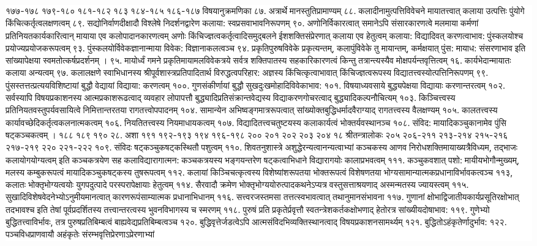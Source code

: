 १७७-१७८ 
१७९-१८० 
१८१-१८२ 
१८३ १८४-१८५ 
१८६-१८७ 
विषयानुक्रमणिका ८७. अत्रार्थे मानस्तुतिप्रामाण्यम् ८८. कलादीनामुत्पत्तिविवेचने मायातत्त्वात् कलाया उत्पत्तिः पुंयोगे 
किंचित्कर्तृत्वलक्षणत्वम् ८९. सद्योनिर्वाणदीक्षादौ विश्लेषे निदर्शनद्वारेण कलाया: 
स्वप्रसवाभावनिरूपणम् ९०. अणोनिर्विकारत्वात् समानेऽपि संसारकारणत्वे मलमाया 
कर्मणां प्रतिनियतकार्यकारित्वान् मायाया एव कलोपादानकारणत्वम् अणोः किंचिज्ज्ञत्वकर्तृत्वादिसमुद्बलने ईशशक्तिसंप्रेरणात् कलाया एव हेतुत्वम् कलाया: विद्यादिवत् करणत्वाभाव: पुंस्कलयोश्च 
प्रयोज्यप्रयोजकरूपत्वम् ९३. पुंस्कलयोर्विवेकज्ञानान्माया विवेक: विज्ञानाकलत्वञ्च ९४. प्रकृतिपुरुषविवेके प्रकृत्यन्तम्, कलापुंविवेके तु मायान्तम्, 
कर्मक्षयात् पुंस: मायाध: संसरणाभाव इति सांख्यापेक्षया 
स्वमतोत्कर्षप्रदर्शनम् । ९५. मायोर्ध्वं गमने प्रकृतिमायामलविवेकत्रये सर्वत्र शक्तिपातस्य 
सहकारिकारणत्वं किन्तु तत्रान्त्यस्यैव मोक्षपर्यन्तवृत्तित्वम् १६. कार्यभेदान्मायातः कलाया अन्यत्वम् ९७. कलालक्षणे स्वाभिधानस्य श्रीपूर्वशास्त्रप्रतिपादितार्थ 
विरुद्धत्वपरिहार: 
अज्ञस्य किंचित्कृत्वाभावात् किंचिज्ज्ञत्वरूपस्य 
विद्यातत्त्वस्योत्पत्तिनिरूपणम् ९९. पुंसस्तत्तत्प्रत्ययविशिष्टायां बुद्धौ वेद्यायां विद्याया: करणत्वम् १००. गुणसंकीर्णायां बुद्धौ सुखदुःखमोहादिविवेकाभाव: १०१. विषयाध्यवसाये बुद्ध्यपेक्षया विद्यायाः करणान्तरत्वम् १०२. सर्वस्यापि विषयप्रकाशनस्य आत्मप्रकाशरूढत्वाद् व्यवहार 
लोपापत्तौ बुद्ध्यादिप्रतिसंक्रान्तवेद्यस्य विद्याकरणगोचरत्वाद् 
बुद्ध्यादिकल्पनौचित्यम् १०३. किञ्चित्त्वस्य प्रतिनियतवस्तुपर्यवसायित्वे निमित्तान्तरतया 
रागतत्त्वोपपादनम् १०४. सामान्येन अभिष्वङ्गमात्ररूपत्वात् सांख्योक्तबुद्धिधर्मादवैराग्याद् 
रागतत्त्वस्य वैलक्षण्यम् १०५. कालतत्त्वस्य कार्यावच्छेदिकर्तृत्वकलनात्मकत्वम् १०६. नियतितत्त्वस्य नियमाधायकत्वम् १०७. विद्यादितत्त्वचतुष्टयस्य कलाकार्यत्वं भोक्तर्यवस्थानञ्च १०८. संविद: मायादिकञ्चुकानामेव पुंसि षट्कञ्चकत्वम् । 
१८८ १८९ 
१९० 
२८. अशा 
१९१ १९२-१९३ १९४ 
१९६-१९८ 
२०० २०१ २०२ २०३ २०४ 
१८ 
श्रीतन्त्रालोकः 
२०५ 
२०६-२११ 
२१३-२१४ 
२१५-२१६ 
२१७-२१९ 
२२० २२१-२२२ 
१०९. संविदः षट्कञ्चुकषट्कस्थितौ पशुत्वम् ११०. शिवतनुशास्त्रे अशुद्धेरन्यत्वानन्यत्वाभ्यां कञ्चकस्य आणव 
निरोधशक्तिमायाख्यत्रैविध्यम, तद्भाजः कलायोगयोग्यत्वम् इति कञ्चकत्रयेण सह कलाविद्यारागात्मन: कञ्चकत्रयस्य 
भङ्गयन्तरेण षट्कत्वाभिधाने विद्यारागयोः कालाप्रभवत्वम् १११. कञ्चुकवशात् पशो: मायीयभोगौन्मुख्यम्, मलस्य 
कम्बुकरूपत्वं मायादिकञ्चुकषट्कस्य तुषरूपत्वम् ११२. कलायां किञ्चिचत्कृत्वस्य विशेष्यांशरूपतया भोक्तरूपत्वं 
विशेषणतया भोग्यसामान्यात्मकप्रधानाविर्भावकत्वञ्च ११३, कलातः भोक्तृभोग्यत्वयोः युगपदुत्पादे परस्परापेक्षायाः 
हेतुत्वम् ११४. सैरवादौ क्रमेण भोक्तृभोग्ययोरुत्पादकथनेऽप्यत्र 
वस्तुसत्ताश्रयणाद् अस्मन्मतस्य ज्यायस्त्वम् ११५. सुखादिविशेषवेदनेभ्योऽनुमीयमानत्वात् कारणरूपंसाम्यात्मक 
प्रधानाभिधानम् ११६. सत्त्वरजस्तमसा तत्तत्स्वभावत्वात् तथानुमानसंभावना ११७. गुणानां क्षोभाद्विजातीयकार्यप्रसूतिरक्षोभात् तदभावश्च इति 
तेषां पूर्वप्रदर्शितस्य तत्त्वान्तरत्वस्य भुवनविभागस्य 
च स्मरणम् ११८. पुरुषं प्रति प्रकृतेर्प्रवृत्तौ स्वतन्त्रेशकर्तकक्षोभणाद् हेतोरत्र 
सांख्यीयदोषाभाव: ११९. गुणेभ्यो बुद्धितत्त्वाविर्भावः, तत्र पुरुषप्रतिबिम्बत्वं 
बाह्यवेद्यप्रतिबिम्बत्वञ्च १२०. बुद्धिवृत्तेर्जडत्वेऽपि आत्मसंविदभिव्यक्तिस्थानत्वाद् 
विषयप्रकाशनसामर्थ्यम् १२१. बुद्धितोऽहंकृतेर्णादुर्भाव: १२२. पञ्चविधप्राणवायौ अहंकृतेः संरम्भवृत्तिप्रेरणाऽप्रेरणाभ्यां 